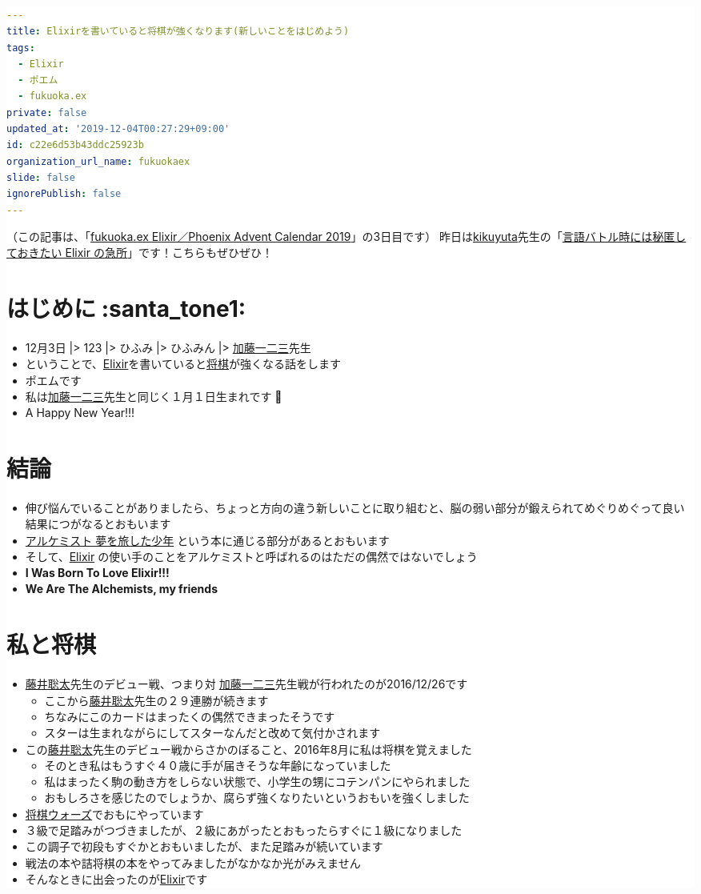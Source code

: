 ```yaml
---
title: Elixirを書いていると将棋が強くなります(新しいことをはじめよう)
tags:
  - Elixir
  - ポエム
  - fukuoka.ex
private: false
updated_at: '2019-12-04T00:27:29+09:00'
id: c22e6d53b43ddc25923b
organization_url_name: fukuokaex
slide: false
ignorePublish: false
---
```

（この記事は、「[fukuoka.ex Elixir／Phoenix Advent Calendar 2019](https://qiita.com/advent-calendar/2019/fukuokaex)」の3日目です）
昨日は[kikuyuta](https://qiita.com/kikuyuta)先生の「[言語バトル時には秘匿しておきたい Elixir の急所](https://qiita.com/kikuyuta/items/9690e0905bf4fded937b)」です！こちらもぜひぜひ！


# はじめに :santa_tone1:
- 12月3日 |> 123 |> ひふみ |> ひふみん |> [加藤一二三](https://www.shogi.or.jp/player/pro/64.html)先生
- ということで、[Elixir](https://elixir-lang.org/)を書いていると[将棋](https://www.shogi.or.jp/)が強くなる話をします
- ポエムです
- 私は[加藤一二三](https://www.shogi.or.jp/player/pro/64.html)先生と同じく１月１日生まれです :birthday: 
- A Happy New Year!!!

# 結論
- 伸び悩んでいることがありましたら、ちょっと方向の違う新しいことに取り組むと、脳の弱い部分が鍛えられてめぐりめぐって良い結果につがなるとおもいます
- [アルケミスト 夢を旅した少年](https://www.amazon.co.jp/dp/404275001X) という本に通じる部分があるとおもいます
- そして、[Elixir](https://elixir-lang.org/) の使い手のことをアルケミストと呼ばれるのはただの偶然ではないでしょう
- **I Was Born To Love Elixir!!!**
- **We Are The Alchemists, my friends** 




# 私と将棋
- [藤井聡太](https://www.shogi.or.jp/player/pro/307.html)先生のデビュー戦、つまり対 [加藤一二三](https://www.shogi.or.jp/player/pro/64.html)先生戦が行われたのが2016/12/26です
    - ここから[藤井聡太](https://www.shogi.or.jp/player/pro/307.html)先生の２９連勝が続きます
    - ちなみにこのカードはまったくの偶然できまったそうです
    - スターは生まれながらにしてスターなんだと改めて気付かされます
- この[藤井聡太](https://www.shogi.or.jp/player/pro/307.html)先生のデビュー戦からさかのぼること、2016年8月に私は将棋を覚えました
    - そのとき私はもうすぐ４０歳に手が届きそうな年齢になっていました
    - 私はまったく駒の動き方をしらない状態で、小学生の甥にコテンパンにやられました
    - おもしろさを感じたのでしょうか、腐らず強くなりたいというおもいを強くしました
- [将棋ウォーズ](https://shogiwars.heroz.jp/)でおもにやっています
- ３級で足踏みがつづきましたが、２級にあがったとおもったらすぐに１級になりました
- この調子で初段もすぐかとおもいましたが、また足踏みが続いています
- 戦法の本や詰将棋の本をやってみましたがなかなか光がみえません
- そんなときに出会ったのが[Elixir](https://elixir-lang.org/)です
